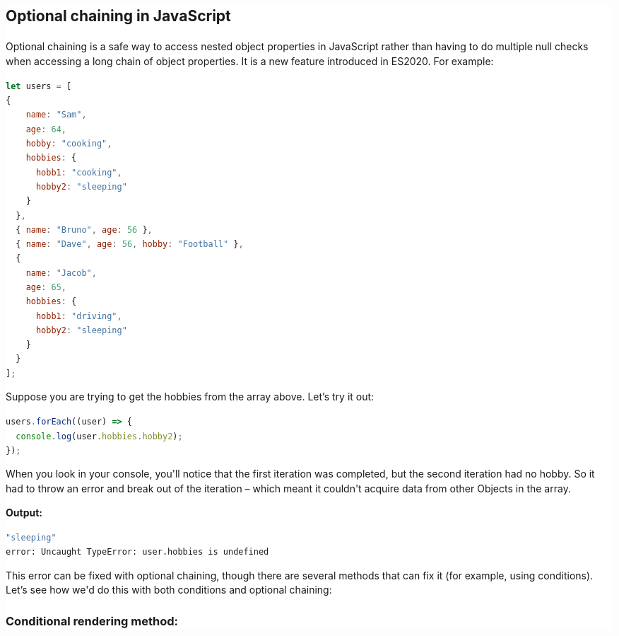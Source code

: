 
## Optional chaining in JavaScript

Optional chaining is a safe way to access nested object properties in JavaScript rather than having to do multiple null checks when accessing a long chain of object properties. It is a new feature introduced in ES2020. For example:

```js
let users = [
{
    name: "Sam",
    age: 64,
    hobby: "cooking",
    hobbies: {
      hobb1: "cooking",
      hobby2: "sleeping"
    }
  },
  { name: "Bruno", age: 56 },
  { name: "Dave", age: 56, hobby: "Football" },
  {
    name: "Jacob",
    age: 65,
    hobbies: {
      hobb1: "driving",
      hobby2: "sleeping"
    }
  }
];
```

Suppose you are trying to get the hobbies from the array above. Let’s try it out:

```js
users.forEach((user) => {
  console.log(user.hobbies.hobby2);
});
```

When you look in your console, you'll notice that the first iteration was completed, but the second iteration had no hobby. So it had to throw an error and break out of the iteration – which meant it couldn't acquire data from other Objects in the array.

**Output:**

```bash
"sleeping"
error: Uncaught TypeError: user.hobbies is undefined
```

This error can be fixed with optional chaining, though there are several methods that can fix it (for example, using conditions). Let’s see how we'd do this with both conditions and optional chaining:

### Conditional rendering method:
